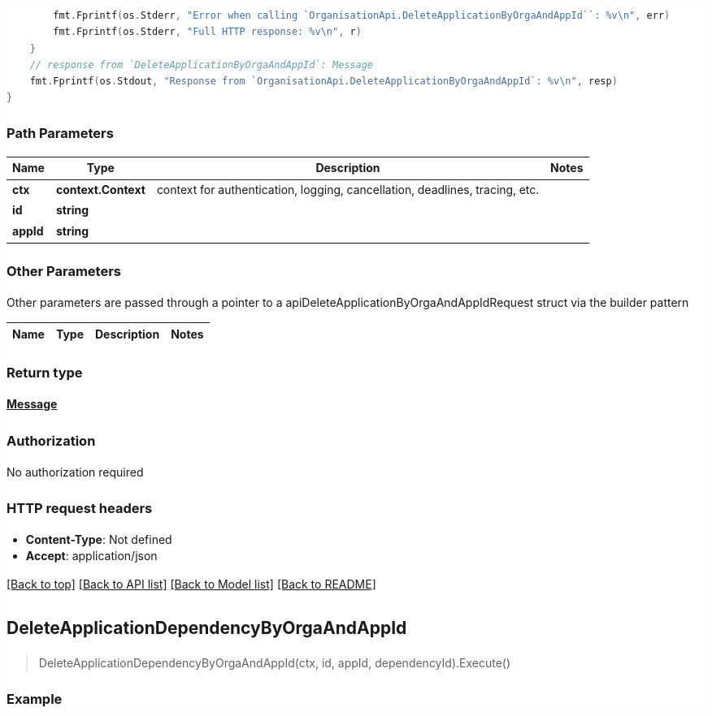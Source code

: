 ```go
        fmt.Fprintf(os.Stderr, "Error when calling `OrganisationApi.DeleteApplicationByOrgaAndAppId``: %v\n", err)
        fmt.Fprintf(os.Stderr, "Full HTTP response: %v\n", r)
    }
    // response from `DeleteApplicationByOrgaAndAppId`: Message
    fmt.Fprintf(os.Stdout, "Response from `OrganisationApi.DeleteApplicationByOrgaAndAppId`: %v\n", resp)
}
```

### Path Parameters


Name | Type | Description  | Notes
------------- | ------------- | ------------- | -------------
**ctx** | **context.Context** | context for authentication, logging, cancellation, deadlines, tracing, etc.
**id** | **string** |  | 
**appId** | **string** |  | 

### Other Parameters

Other parameters are passed through a pointer to a apiDeleteApplicationByOrgaAndAppIdRequest struct via the builder pattern


Name | Type | Description  | Notes
------------- | ------------- | ------------- | -------------



### Return type

[**Message**](Message.md)

### Authorization

No authorization required

### HTTP request headers

- **Content-Type**: Not defined
- **Accept**: application/json

[[Back to top]](#) [[Back to API list]](../README.md#documentation-for-api-endpoints)
[[Back to Model list]](../README.md#documentation-for-models)
[[Back to README]](../README.md)


## DeleteApplicationDependencyByOrgaAndAppId

> DeleteApplicationDependencyByOrgaAndAppId(ctx, id, appId, dependencyId).Execute()



### Example
